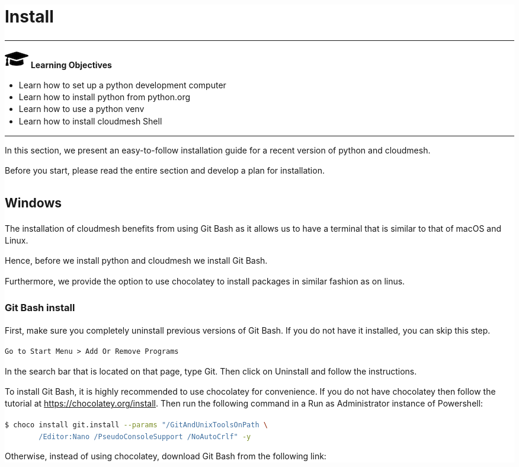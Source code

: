 # Install

---

![](images/learning.png) **Learning Objectives**

* Learn how to set up a python development computer
* Learn how to install python from python.org
* Learn how to use a python venv
* Learn how to install cloudmesh Shell

---

In this section, we present an easy-to-follow installation guide for a 
recent version of python and cloudmesh. 

Before you start, please read the entire section and develop a plan for 
installation.

## Windows

The installation of cloudmesh benefits from using Git Bash as it allows us to 
have a terminal that is similar to that of macOS and Linux.

Hence, before we install python and cloudmesh we install Git Bash.

Furthermore, we provide the option to use chocolatey to install packages in 
similar fashion as on linus. 

### Git Bash install

First, make sure you completely uninstall previous versions of Git Bash. If 
you do not have it installed, you can skip this step.

```
Go to Start Menu > Add Or Remove Programs
```

In the search bar that is located on that page, type Git. Then click on 
Uninstall and follow the instructions.

To install Git Bash, it is highly recommended to use chocolatey for 
convenience. If you do not have chocolatey then follow the tutorial at
<https://chocolatey.org/install>. Then run the following command in a 
Run as Administrator instance of Powershell:

```bash
$ choco install git.install --params "/GitAndUnixToolsOnPath \
        /Editor:Nano /PseudoConsoleSupport /NoAutoCrlf" -y
```

Otherwise, instead of using chocolatey, download Git Bash from the following 
link:
